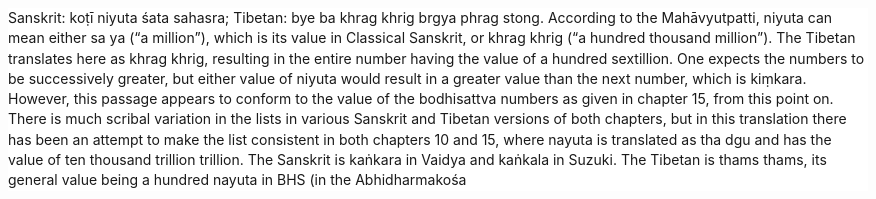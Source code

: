 Sanskrit: koṭī niyuta śata sahasra; Tibetan: bye ba khrag khrig brgya phrag stong.
According to the Mahāvyutpatti, niyuta can mean either sa ya (“a million”),
which is its value in Classical Sanskrit, or khrag khrig (“a hundred thousand
million”). The Tibetan translates here as khrag khrig, resulting in the entire
number having the value of a hundred sextillion. One expects the numbers
to be successively greater, but either value of niyuta would result in a greater
value than the next number, which is kiṃkara. However, this passage appears
to conform to the value of the bodhisattva numbers as given in chapter 15,
from this point on. There is much scribal variation in the lists in various
Sanskrit and Tibetan versions of both chapters, but in this translation there
has been an attempt to make the list consistent in both chapters 10 and 15,
where nayuta is translated as tha dgu and has the value of ten thousand
trillion trillion.
The Sanskrit is kaṅkara in Vaidya and kaṅkala in Suzuki. The Tibetan is thams
thams, its general value being a hundred nayuta in BHS (in the Abhidharmakośa
